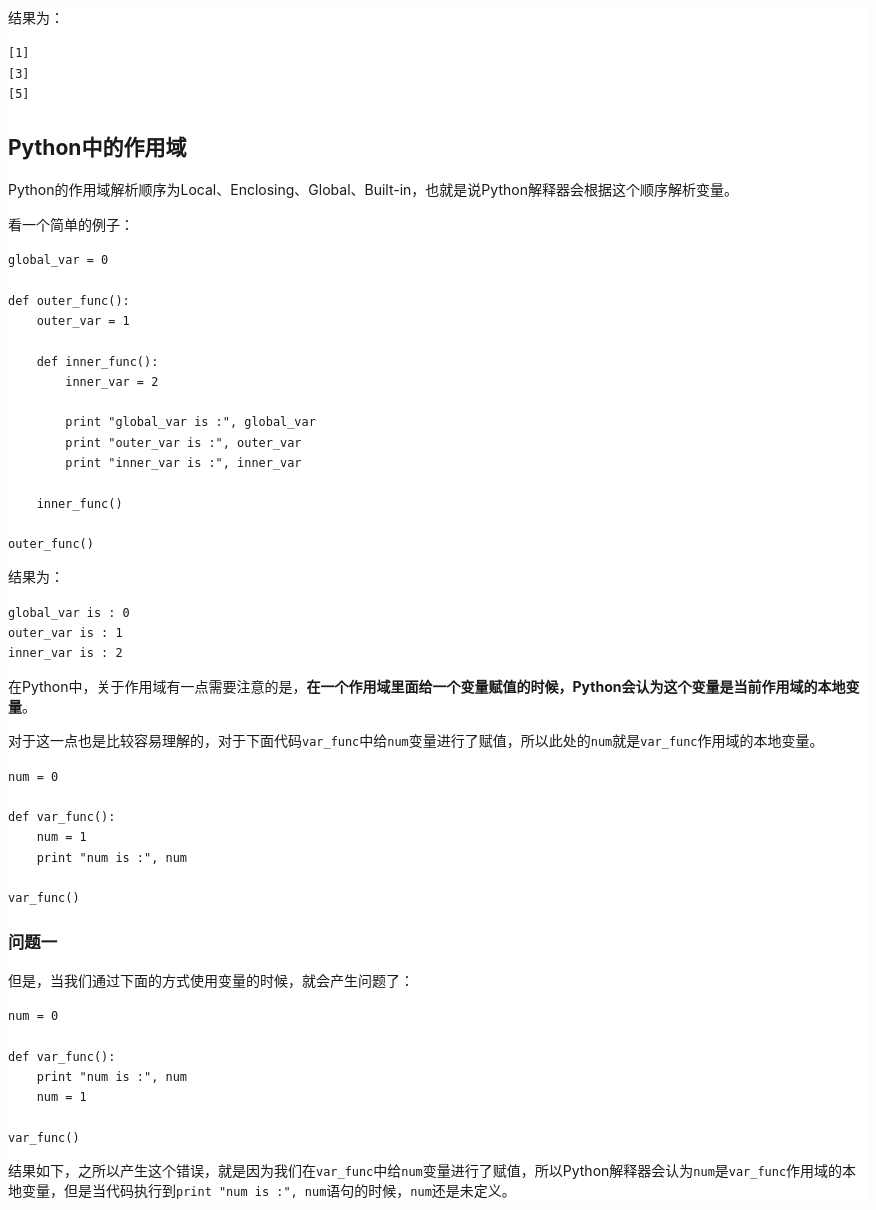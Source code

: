 结果为：

	[1]
	[3]
	[5]


## Python中的作用域
Python的作用域解析顺序为Local、Enclosing、Global、Built-in，也就是说Python解释器会根据这个顺序解析变量。  

看一个简单的例子： 

	global_var = 0
	
	def outer_func():
	    outer_var = 1
	    
	    def inner_func():
	        inner_var = 2
	        
	        print "global_var is :", global_var
	        print "outer_var is :", outer_var
	        print "inner_var is :", inner_var
	        
	    inner_func()
	    
	outer_func()

结果为：

	global_var is : 0
	outer_var is : 1
	inner_var is : 2


在Python中，关于作用域有一点需要注意的是，**在一个作用域里面给一个变量赋值的时候，Python会认为这个变量是当前作用域的本地变量**。  

对于这一点也是比较容易理解的，对于下面代码`var_func`中给`num`变量进行了赋值，所以此处的`num`就是`var_func`作用域的本地变量。

	num = 0

	def var_func():
	    num = 1
	    print "num is :", num
	    
	var_func()

### 问题一
但是，当我们通过下面的方式使用变量的时候，就会产生问题了：

	num = 0
	
	def var_func():
	    print "num is :", num
	    num = 1
	    
	var_func()
    
结果如下，之所以产生这个错误，就是因为我们在`var_func`中给`num`变量进行了赋值，所以Python解释器会认为`num`是`var_func`作用域的本地变量，但是当代码执行到`print "num is :", num`语句的时候，`num`还是未定义。
